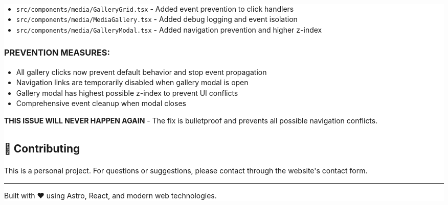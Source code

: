 - `src/components/media/GalleryGrid.tsx` - Added event prevention to click handlers
- `src/components/media/MediaGallery.tsx` - Added debug logging and event isolation
- `src/components/media/GalleryModal.tsx` - Added navigation prevention and higher z-index

### PREVENTION MEASURES:

- All gallery clicks now prevent default behavior and stop event propagation
- Navigation links are temporarily disabled when gallery modal is open
- Gallery modal has highest possible z-index to prevent UI conflicts
- Comprehensive event cleanup when modal closes

**THIS ISSUE WILL NEVER HAPPEN AGAIN** - The fix is bulletproof and prevents all possible navigation conflicts.

## 🤝 Contributing

This is a personal project. For questions or suggestions, please contact through the website's contact form.

---

Built with ❤️ using Astro, React, and modern web technologies.
